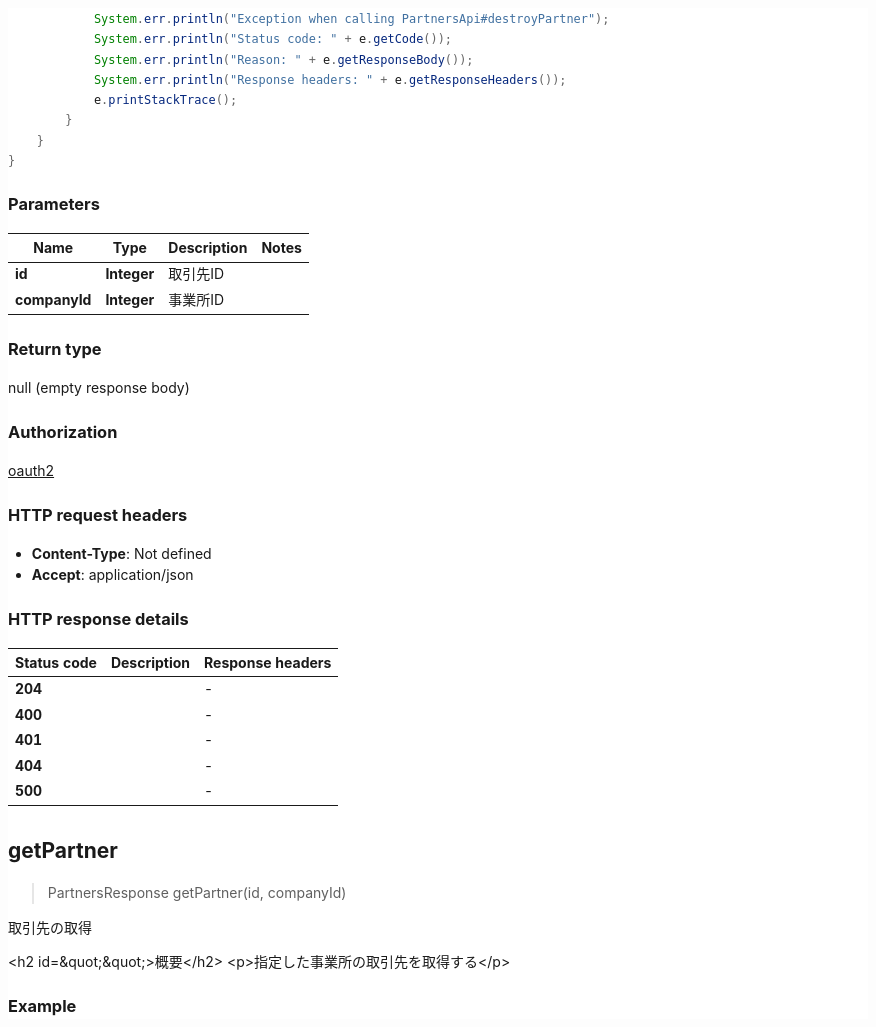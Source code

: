 ```java
            System.err.println("Exception when calling PartnersApi#destroyPartner");
            System.err.println("Status code: " + e.getCode());
            System.err.println("Reason: " + e.getResponseBody());
            System.err.println("Response headers: " + e.getResponseHeaders());
            e.printStackTrace();
        }
    }
}
```

### Parameters


Name | Type | Description  | Notes
------------- | ------------- | ------------- | -------------
 **id** | **Integer**| 取引先ID |
 **companyId** | **Integer**| 事業所ID |

### Return type

null (empty response body)

### Authorization

[oauth2](../README.md#oauth2)

### HTTP request headers

- **Content-Type**: Not defined
- **Accept**: application/json

### HTTP response details
| Status code | Description | Response headers |
|-------------|-------------|------------------|
| **204** |  |  -  |
| **400** |  |  -  |
| **401** |  |  -  |
| **404** |  |  -  |
| **500** |  |  -  |


## getPartner

> PartnersResponse getPartner(id, companyId)

取引先の取得

 &lt;h2 id&#x3D;\&quot;\&quot;&gt;概要&lt;/h2&gt;  &lt;p&gt;指定した事業所の取引先を取得する&lt;/p&gt;

### Example
